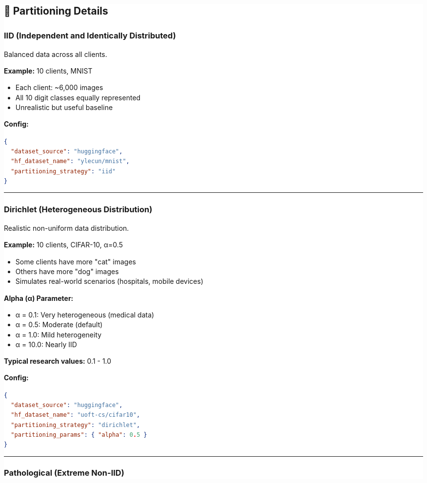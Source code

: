 ## 🔧 Partitioning Details

### IID (Independent and Identically Distributed)

Balanced data across all clients.

**Example:** 10 clients, MNIST

- Each client: ~6,000 images
- All 10 digit classes equally represented
- Unrealistic but useful baseline

**Config:**

```json
{
  "dataset_source": "huggingface",
  "hf_dataset_name": "ylecun/mnist",
  "partitioning_strategy": "iid"
}
```

---

### Dirichlet (Heterogeneous Distribution)

Realistic non-uniform data distribution.

**Example:** 10 clients, CIFAR-10, α=0.5

- Some clients have more "cat" images
- Others have more "dog" images
- Simulates real-world scenarios (hospitals, mobile devices)

**Alpha (α) Parameter:**

- α = 0.1: Very heterogeneous (medical data)
- α = 0.5: Moderate (default)
- α = 1.0: Mild heterogeneity
- α = 10.0: Nearly IID

**Typical research values:** 0.1 - 1.0

**Config:**

```json
{
  "dataset_source": "huggingface",
  "hf_dataset_name": "uoft-cs/cifar10",
  "partitioning_strategy": "dirichlet",
  "partitioning_params": { "alpha": 0.5 }
}
```

---

### Pathological (Extreme Non-IID)
